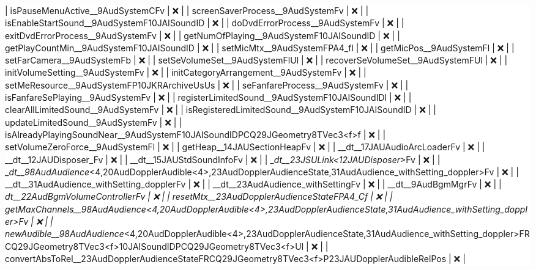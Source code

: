| isPauseMenuActive__9AudSystemCFv | :x: |
| screenSaverProcess__9AudSystemFv | :x: |
| isEnableStartSound__9AudSystemF10JAISoundID | :x: |
| doDvdErrorProcess__9AudSystemFv | :x: |
| exitDvdErrorProcess__9AudSystemFv | :x: |
| getNumOfPlaying__9AudSystemF10JAISoundID | :x: |
| getPlayCountMin__9AudSystemF10JAISoundID | :x: |
| setMicMtx__9AudSystemFPA4_fl | :x: |
| getMicPos__9AudSystemFl | :x: |
| setFarCamera__9AudSystemFb | :x: |
| setSeVolumeSet__9AudSystemFlUl | :x: |
| recoverSeVolumeSet__9AudSystemFUl | :x: |
| initVolumeSetting__9AudSystemFv | :x: |
| initCategoryArrangement__9AudSystemFv | :x: |
| setMeResource__9AudSystemFP10JKRArchiveUsUs | :x: |
| seFanfareProcess__9AudSystemFv | :x: |
| isFanfareSePlaying__9AudSystemFv | :x: |
| registerLimitedSound__9AudSystemF10JAISoundIDl | :x: |
| clearAllLimitedSound__9AudSystemFv | :x: |
| isRegisteredLimitedSound__9AudSystemF10JAISoundID | :x: |
| updateLimitedSound__9AudSystemFv | :x: |
| isAlreadyPlayingSoundNear__9AudSystemF10JAISoundIDPCQ29JGeometry8TVec3&lt;f&gt;f | :x: |
| setVolumeZeroForce__9AudSystemFl | :x: |
| getHeap__14JAUSectionHeapFv | :x: |
| __dt__17JAUAudioArcLoaderFv | :x: |
| __dt__12JAUDisposer_Fv | :x: |
| __dt__15JAUStdSoundInfoFv | :x: |
| __dt__23JSULink&lt;12JAUDisposer_&gt;Fv | :x: |
| __dt__98AudAudience_&lt;4,20AudDopplerAudible&lt;4&gt;,23AudDopplerAudienceState,31AudAudience_withSetting_doppler&gt;Fv | :x: |
| __dt__31AudAudience_withSetting_dopplerFv | :x: |
| __dt__23AudAudience_withSettingFv | :x: |
| __dt__9AudBgmMgrFv | :x: |
| __dt__22AudBgmVolumeControllerFv | :x: |
| resetMtx__23AudDopplerAudienceStateFPA4_Cf | :x: |
| getMaxChannels__98AudAudience_&lt;4,20AudDopplerAudible&lt;4&gt;,23AudDopplerAudienceState,31AudAudience_withSetting_doppler&gt;Fv | :x: |
| newAudible__98AudAudience_&lt;4,20AudDopplerAudible&lt;4&gt;,23AudDopplerAudienceState,31AudAudience_withSetting_doppler&gt;FRCQ29JGeometry8TVec3&lt;f&gt;10JAISoundIDPCQ29JGeometry8TVec3&lt;f&gt;Ul | :x: |
| convertAbsToRel__23AudDopplerAudienceStateFRCQ29JGeometry8TVec3&lt;f&gt;P23JAUDopplerAudibleRelPos | :x: |